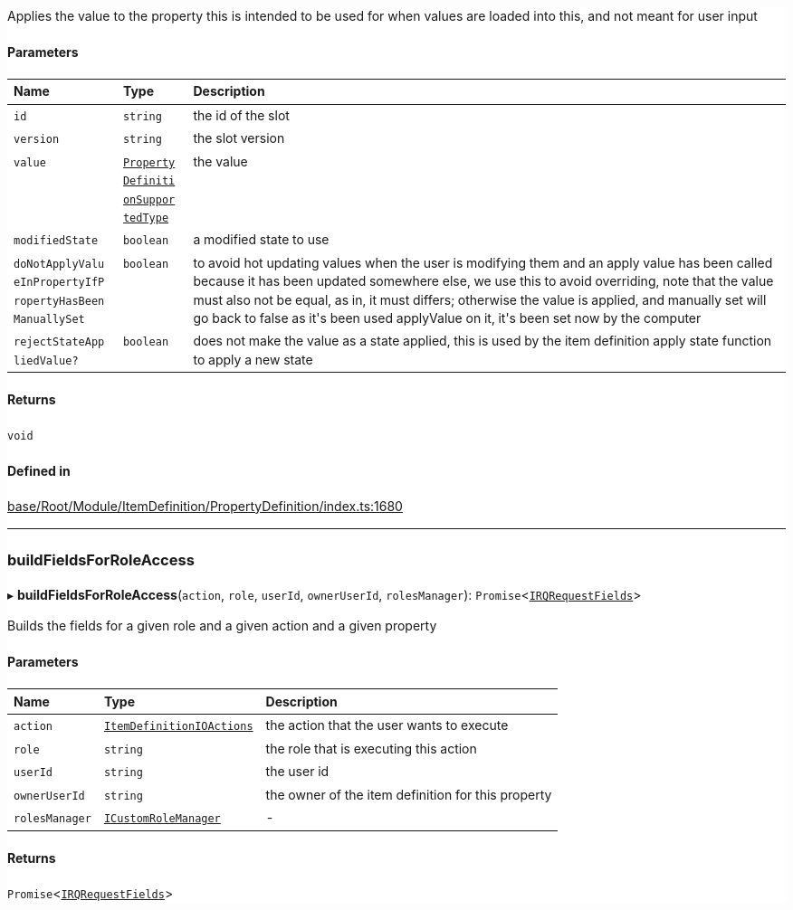 Applies the value to the property
this is intended to be used for when values are loaded
into this, and not meant for user input

#### Parameters

| Name | Type | Description |
| :------ | :------ | :------ |
| `id` | `string` | the id of the slot |
| `version` | `string` | the slot version |
| `value` | [`PropertyDefinitionSupportedType`](../modules/base_Root_Module_ItemDefinition_PropertyDefinition_types.md#propertydefinitionsupportedtype) | the value |
| `modifiedState` | `boolean` | a modified state to use |
| `doNotApplyValueInPropertyIfPropertyHasBeenManuallySet` | `boolean` | to avoid hot updating values when the user is modifying them and an apply value has been called because it has been updated somewhere else, we use this to avoid overriding, note that the value must also not be equal, as in, it must differs; otherwise the value is applied, and manually set will go back to false as it's been used applyValue on it, it's been set now by the computer |
| `rejectStateAppliedValue?` | `boolean` | does not make the value as a state applied, this is used by the item definition apply state function to apply a new state |

#### Returns

`void`

#### Defined in

[base/Root/Module/ItemDefinition/PropertyDefinition/index.ts:1680](https://github.com/onzag/itemize/blob/73e0c39e/base/Root/Module/ItemDefinition/PropertyDefinition/index.ts#L1680)

___

### buildFieldsForRoleAccess

▸ **buildFieldsForRoleAccess**(`action`, `role`, `userId`, `ownerUserId`, `rolesManager`): `Promise`\<[`IRQRequestFields`](../interfaces/rq_querier.IRQRequestFields.md)\>

Builds the fields for a given role and a given action and
a given property

#### Parameters

| Name | Type | Description |
| :------ | :------ | :------ |
| `action` | [`ItemDefinitionIOActions`](../enums/base_Root_Module_ItemDefinition.ItemDefinitionIOActions.md) | the action that the user wants to execute |
| `role` | `string` | the role that is executing this action |
| `userId` | `string` | the user id |
| `ownerUserId` | `string` | the owner of the item definition for this property |
| `rolesManager` | [`ICustomRoleManager`](../interfaces/base_Root.ICustomRoleManager.md) | - |

#### Returns

`Promise`\<[`IRQRequestFields`](../interfaces/rq_querier.IRQRequestFields.md)\>
